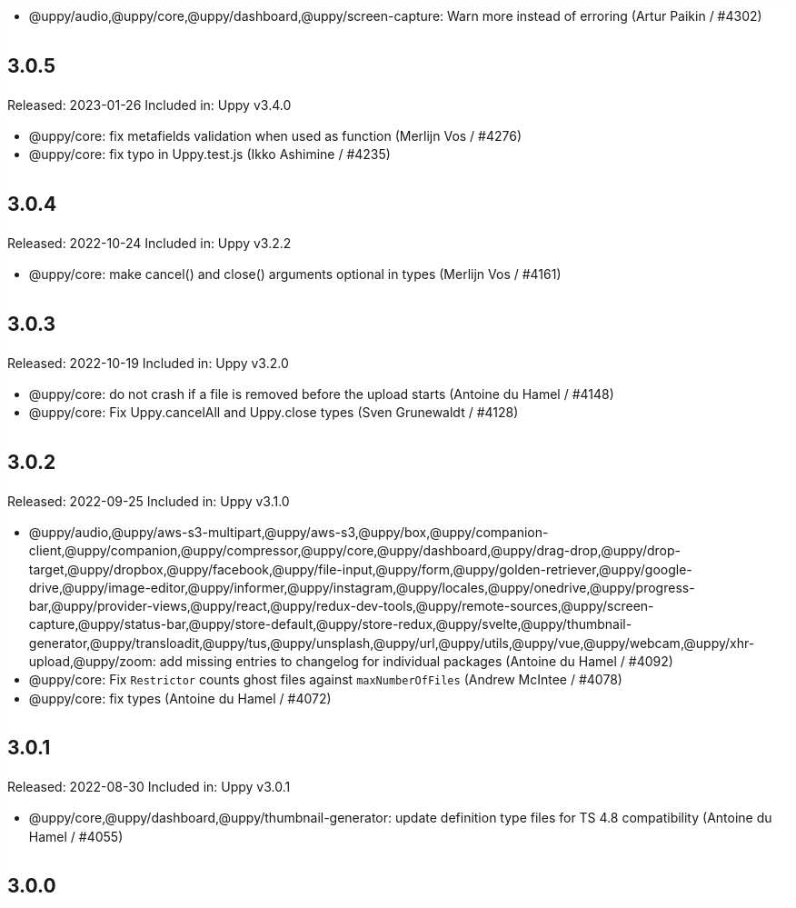 - @uppy/audio,@uppy/core,@uppy/dashboard,@uppy/screen-capture: Warn more instead of erroring (Artur Paikin / #4302)

## 3.0.5

Released: 2023-01-26
Included in: Uppy v3.4.0

- @uppy/core: fix metafields validation when used as function (Merlijn Vos / #4276)
- @uppy/core: fix typo in Uppy.test.js (Ikko Ashimine / #4235)

## 3.0.4

Released: 2022-10-24
Included in: Uppy v3.2.2

- @uppy/core: make cancel() and close() arguments optional in types (Merlijn Vos / #4161)

## 3.0.3

Released: 2022-10-19
Included in: Uppy v3.2.0

- @uppy/core: do not crash if a file is removed before the upload starts (Antoine du Hamel / #4148)
- @uppy/core: Fix Uppy.cancelAll and Uppy.close types (Sven Grunewaldt / #4128)

## 3.0.2

Released: 2022-09-25
Included in: Uppy v3.1.0

- @uppy/audio,@uppy/aws-s3-multipart,@uppy/aws-s3,@uppy/box,@uppy/companion-client,@uppy/companion,@uppy/compressor,@uppy/core,@uppy/dashboard,@uppy/drag-drop,@uppy/drop-target,@uppy/dropbox,@uppy/facebook,@uppy/file-input,@uppy/form,@uppy/golden-retriever,@uppy/google-drive,@uppy/image-editor,@uppy/informer,@uppy/instagram,@uppy/locales,@uppy/onedrive,@uppy/progress-bar,@uppy/provider-views,@uppy/react,@uppy/redux-dev-tools,@uppy/remote-sources,@uppy/screen-capture,@uppy/status-bar,@uppy/store-default,@uppy/store-redux,@uppy/svelte,@uppy/thumbnail-generator,@uppy/transloadit,@uppy/tus,@uppy/unsplash,@uppy/url,@uppy/utils,@uppy/vue,@uppy/webcam,@uppy/xhr-upload,@uppy/zoom: add missing entries to changelog for individual packages (Antoine du Hamel / #4092)
- @uppy/core: Fix `Restrictor` counts ghost files against `maxNumberOfFiles` (Andrew McIntee / #4078)
- @uppy/core: fix types (Antoine du Hamel / #4072)

## 3.0.1

Released: 2022-08-30
Included in: Uppy v3.0.1

- @uppy/core,@uppy/dashboard,@uppy/thumbnail-generator: update definition type files for TS 4.8 compatibility (Antoine du Hamel / #4055)

## 3.0.0

